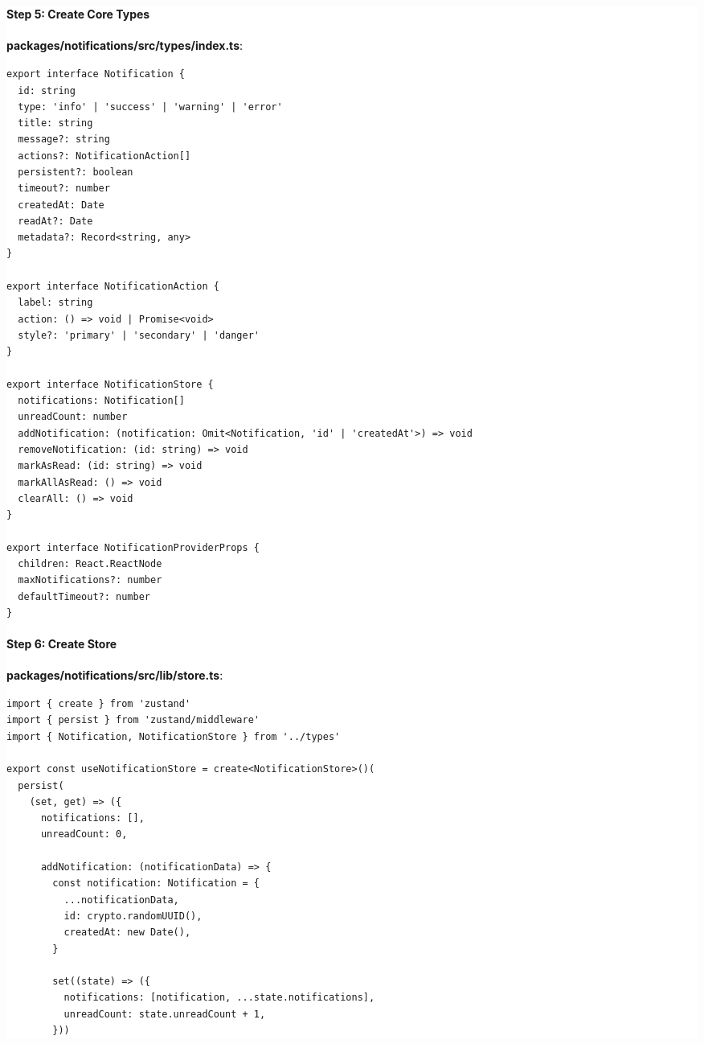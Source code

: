 #### Step 5: Create Core Types

**packages/notifications/src/types/index.ts**:
```tsx
export interface Notification {
  id: string
  type: 'info' | 'success' | 'warning' | 'error'
  title: string
  message?: string
  actions?: NotificationAction[]
  persistent?: boolean
  timeout?: number
  createdAt: Date
  readAt?: Date
  metadata?: Record<string, any>
}

export interface NotificationAction {
  label: string
  action: () => void | Promise<void>
  style?: 'primary' | 'secondary' | 'danger'
}

export interface NotificationStore {
  notifications: Notification[]
  unreadCount: number
  addNotification: (notification: Omit<Notification, 'id' | 'createdAt'>) => void
  removeNotification: (id: string) => void
  markAsRead: (id: string) => void
  markAllAsRead: () => void
  clearAll: () => void
}

export interface NotificationProviderProps {
  children: React.ReactNode
  maxNotifications?: number
  defaultTimeout?: number
}
```

#### Step 6: Create Store

**packages/notifications/src/lib/store.ts**:
```tsx
import { create } from 'zustand'
import { persist } from 'zustand/middleware'
import { Notification, NotificationStore } from '../types'

export const useNotificationStore = create<NotificationStore>()(
  persist(
    (set, get) => ({
      notifications: [],
      unreadCount: 0,

      addNotification: (notificationData) => {
        const notification: Notification = {
          ...notificationData,
          id: crypto.randomUUID(),
          createdAt: new Date(),
        }

        set((state) => ({
          notifications: [notification, ...state.notifications],
          unreadCount: state.unreadCount + 1,
        }))
```